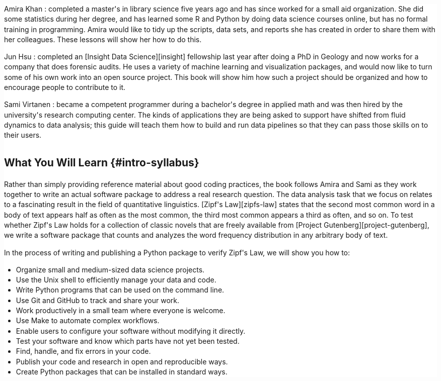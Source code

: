 Amira Khan
:   completed a master's in library science five years ago
    and has since worked for a small aid organization.
    She did some statistics during her degree,
    and has learned some R and Python by doing data science courses online,
    but has no formal training in programming.
    Amira would like to tidy up the scripts, data sets, and reports she has created
    in order to share them with her colleagues.
    These lessons will show her how to do this.

Jun Hsu
:   completed an [Insight Data Science][insight] fellowship last year after doing a PhD in Geology
    and now works for a company that does forensic audits.
    He uses a variety of machine learning and visualization packages,
    and would now like to turn some of his own work into an open source project.
    This book will show him how such a project should be organized
    and how to encourage people to contribute to it.

Sami Virtanen
:   became a competent programmer during a bachelor's degree in applied math
    and was then hired by the university's research computing center.
    The kinds of applications they are being asked to support
    have shifted from fluid dynamics to data analysis;
    this guide will teach them how to build and run data pipelines
    so that they can pass those skills on to their users.

## What You Will Learn {#intro-syllabus}

Rather than simply providing reference material about good coding practices,
the book follows Amira and Sami as they work together to write an actual software package
to address a real research question.
The data analysis task that we focus on
relates to a fascinating result in the field of quantitative linguistics.
[Zipf's Law][zipfs-law] states that the second most common word in a body of text
appears half as often as the most common,
the third most common appears a third as often, and so on.
To test whether Zipf's Law holds for a collection of classic novels
that are freely available from [Project Gutenberg][project-gutenberg],
we write a software package that counts and analyzes the word frequency distribution
in any arbitrary body of text.

In the process of writing and publishing a Python package to verify Zipf's Law,
we will show you how to:

-   Organize small and medium-sized data science projects.
-   Use the Unix shell to efficiently manage your data and code.
-   Write Python programs that can be used on the command line.
-   Use Git and GitHub to track and share your work.
-   Work productively in a small team where everyone is welcome.
-   Use Make to automate complex workflows.
-   Enable users to configure your software without modifying it directly.
-   Test your software and know which parts have not yet been tested.
-   Find, handle, and fix errors in your code.
-   Publish your code and research in open and reproducible ways.
-   Create Python packages that can be installed in standard ways.
